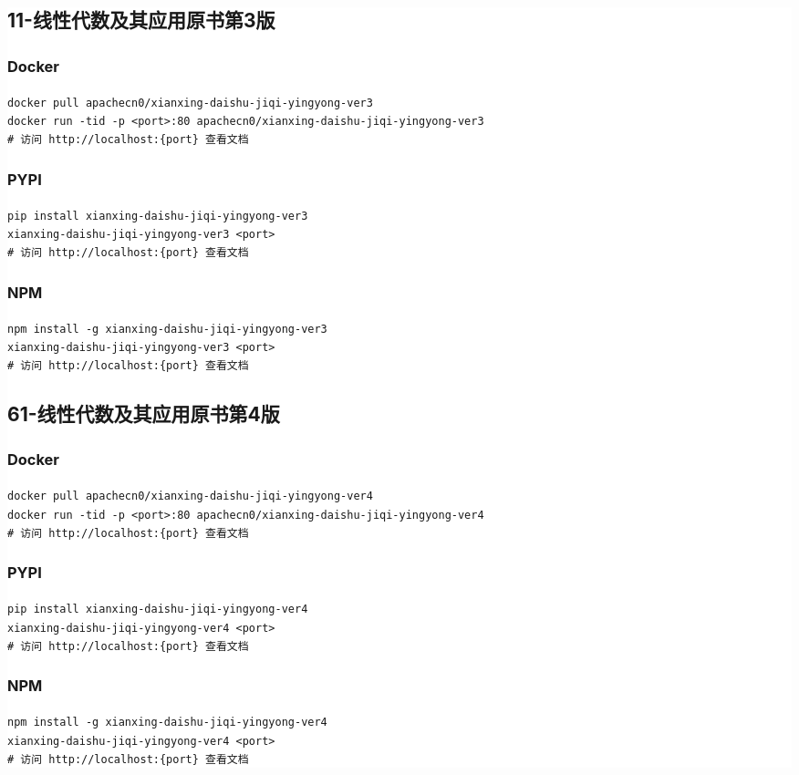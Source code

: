 ## 11-线性代数及其应用原书第3版



### Docker

```
docker pull apachecn0/xianxing-daishu-jiqi-yingyong-ver3
docker run -tid -p <port>:80 apachecn0/xianxing-daishu-jiqi-yingyong-ver3
# 访问 http://localhost:{port} 查看文档
```

### PYPI

```
pip install xianxing-daishu-jiqi-yingyong-ver3
xianxing-daishu-jiqi-yingyong-ver3 <port>
# 访问 http://localhost:{port} 查看文档
```

### NPM

```
npm install -g xianxing-daishu-jiqi-yingyong-ver3
xianxing-daishu-jiqi-yingyong-ver3 <port>
# 访问 http://localhost:{port} 查看文档
```

## 61-线性代数及其应用原书第4版



### Docker

```
docker pull apachecn0/xianxing-daishu-jiqi-yingyong-ver4
docker run -tid -p <port>:80 apachecn0/xianxing-daishu-jiqi-yingyong-ver4
# 访问 http://localhost:{port} 查看文档
```

### PYPI

```
pip install xianxing-daishu-jiqi-yingyong-ver4
xianxing-daishu-jiqi-yingyong-ver4 <port>
# 访问 http://localhost:{port} 查看文档
```

### NPM

```
npm install -g xianxing-daishu-jiqi-yingyong-ver4
xianxing-daishu-jiqi-yingyong-ver4 <port>
# 访问 http://localhost:{port} 查看文档
```
